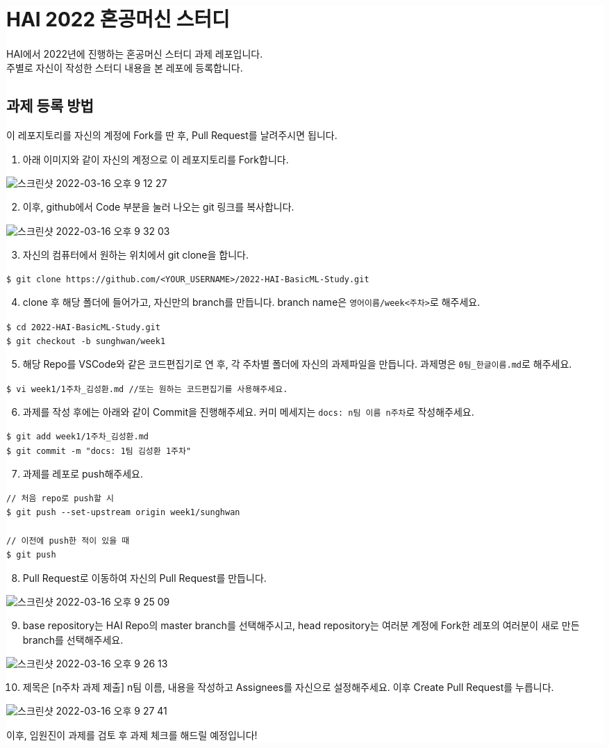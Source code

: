 # HAI 2022 혼공머신 스터디
HAI에서 2022년에 진행하는 혼공머신 스터디 과제 레포입니다.  
주별로 자신이 작성한 스터디 내용을 본 레포에 등록합니다.

## 과제 등록 방법

이 레포지토리를 자신의 계정에 Fork를 딴 후, Pull Request를 날려주시면 됩니다.

1. 아래 이미지와 같이 자신의 계정으로 이 레포지토리를 Fork합니다.

<img width="1018" alt="스크린샷 2022-03-16 오후 9 12 27" src="https://user-images.githubusercontent.com/5627185/158590352-6e892863-3182-4e2c-865b-3e482923806b.png">

2. 이후, github에서 Code 부분을 눌러 나오는 git 링크를 복사합니다.
 
<img width="958" alt="스크린샷 2022-03-16 오후 9 32 03" src="https://user-images.githubusercontent.com/5627185/158590642-063a7c64-05e7-4d4d-b9c1-e924e41dda5b.png">

3. 자신의 컴퓨터에서 원하는 위치에서 git clone을 합니다.

```shell
$ git clone https://github.com/<YOUR_USERNAME>/2022-HAI-BasicML-Study.git
```

4. clone 후 해당 폴더에 들어가고, 자신만의 branch를 만듭니다. branch name은 `영어이름/week<주차>`로 해주세요.

```shell
$ cd 2022-HAI-BasicML-Study.git
$ git checkout -b sunghwan/week1
```

5. 해당 Repo를 VSCode와 같은 코드편집기로 연 후, 각 주차별 폴더에 자신의 과제파일을 만듭니다. 과제명은 `0팀_한글이름.md`로 해주세요.

```
$ vi week1/1주차_김성환.md //또는 원하는 코드편집기를 사용해주세요.
```

6. 과제를 작성 후에는 아래와 같이 Commit을 진행해주세요. 커미 메세지는 `docs: n팀 이름 n주차`로 작성해주세요. 

```
$ git add week1/1주차_김성환.md
$ git commit -m "docs: 1팀 김성환 1주차"
```

7. 과제를 레포로 push해주세요.

```
// 처음 repo로 push할 시
$ git push --set-upstream origin week1/sunghwan

// 이전에 push한 적이 있을 때
$ git push
```

8. Pull Request로 이동하여 자신의 Pull Request를 만듭니다.

<img width="1128" alt="스크린샷 2022-03-16 오후 9 25 09" src="https://user-images.githubusercontent.com/5627185/158592434-7acab4e4-21cd-4499-be17-40ee90e7fcde.png">

9. base repository는 HAI Repo의 master branch를 선택해주시고, head repository는 여러분 계정에 Fork한 레포의 여러분이 새로 만든 branch를 선택해주세요.

<img width="1135" alt="스크린샷 2022-03-16 오후 9 26 13" src="https://user-images.githubusercontent.com/5627185/158592636-6c7d7978-8552-48b2-ad9b-fdd725cbbe4c.png">

10. 제목은 [n주차 과제 제출] n팀 이름, 내용을 작성하고 Assignees를 자신으로 설정해주세요. 이후 Create Pull Request를 누릅니다.

<img width="1145" alt="스크린샷 2022-03-16 오후 9 27 41" src="https://user-images.githubusercontent.com/5627185/158592788-45d734f3-bdc9-469e-8eee-8c23d91c3a16.png">

이후, 임원진이 과제를 검토 후 과제 체크를 해드릴 예정입니다!

